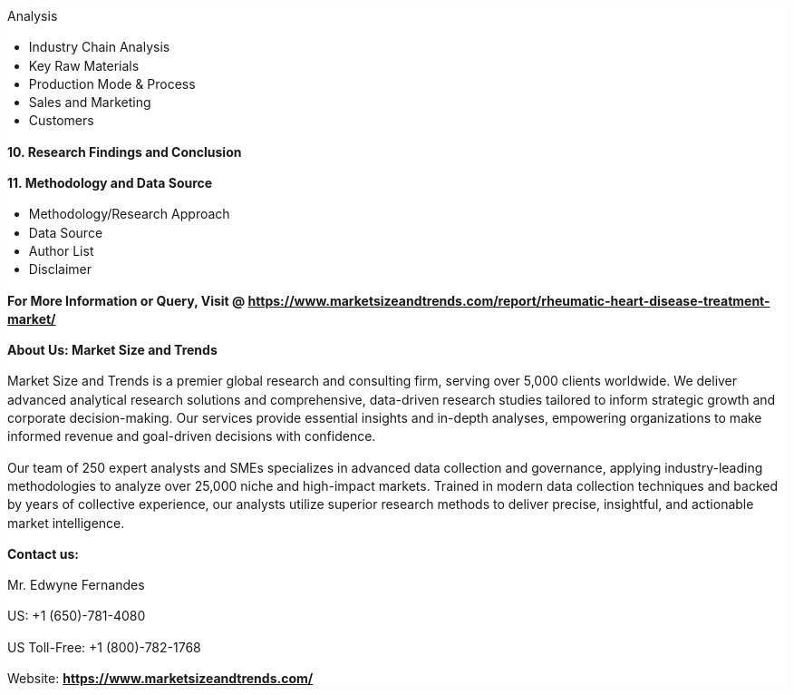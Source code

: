Analysis</strong></p><ul><li>Industry Chain Analysis</li><li>Key Raw Materials</li><li>Production Mode &amp; Process</li><li>Sales and Marketing</li><li>Customers</li></ul><p><strong>10. Research Findings and Conclusion</strong></p><p><strong>11. Methodology and Data Source</strong></p><ul><li>Methodology/Research Approach</li><li>Data Source</li><li>Author List</li><li>Disclaimer</li></ul></p><p><strong>For More Information or Query, Visit @ <a href="https://www.marketsizeandtrends.com/report/rheumatic-heart-disease-treatment-market/">https://www.marketsizeandtrends.com/report/rheumatic-heart-disease-treatment-market/</a></strong></p><p><strong>About Us: Market Size and Trends</strong></p><p>Market Size and Trends is a premier global research and consulting firm, serving over 5,000 clients worldwide. We deliver advanced analytical research solutions and comprehensive, data-driven research studies tailored to inform strategic growth and corporate decision-making. Our services provide essential insights and in-depth analyses, empowering organizations to make informed revenue and goal-driven decisions with confidence.</p><p>Our team of 250 expert analysts and SMEs specializes in advanced data collection and governance, applying industry-leading methodologies to analyze over 25,000 niche and high-impact markets. Trained in modern data collection techniques and backed by years of collective experience, our analysts utilize superior research methods to deliver precise, insightful, and actionable market intelligence.</p><p><strong>Contact us:</strong></p><p>Mr. Edwyne Fernandes</p><p>US: +1 (650)-781-4080</p><p>US Toll-Free: +1 (800)-782-1768</p><p>Website: <strong><a href="https://www.marketsizeandtrends.com/">https://www.marketsizeandtrends.com/</a></strong></p>
